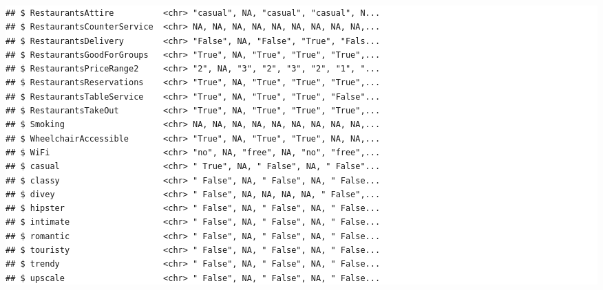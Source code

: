     ## $ RestaurantsAttire          <chr> "casual", NA, "casual", "casual", N...
    ## $ RestaurantsCounterService  <chr> NA, NA, NA, NA, NA, NA, NA, NA, NA,...
    ## $ RestaurantsDelivery        <chr> "False", NA, "False", "True", "Fals...
    ## $ RestaurantsGoodForGroups   <chr> "True", NA, "True", "True", "True",...
    ## $ RestaurantsPriceRange2     <chr> "2", NA, "3", "2", "3", "2", "1", "...
    ## $ RestaurantsReservations    <chr> "True", NA, "True", "True", "True",...
    ## $ RestaurantsTableService    <chr> "True", NA, "True", "True", "False"...
    ## $ RestaurantsTakeOut         <chr> "True", NA, "True", "True", "True",...
    ## $ Smoking                    <chr> NA, NA, NA, NA, NA, NA, NA, NA, NA,...
    ## $ WheelchairAccessible       <chr> "True", NA, "True", "True", NA, NA,...
    ## $ WiFi                       <chr> "no", NA, "free", NA, "no", "free",...
    ## $ casual                     <chr> " True", NA, " False", NA, " False"...
    ## $ classy                     <chr> " False", NA, " False", NA, " False...
    ## $ divey                      <chr> " False", NA, NA, NA, NA, " False",...
    ## $ hipster                    <chr> " False", NA, " False", NA, " False...
    ## $ intimate                   <chr> " False", NA, " False", NA, " False...
    ## $ romantic                   <chr> " False", NA, " False", NA, " False...
    ## $ touristy                   <chr> " False", NA, " False", NA, " False...
    ## $ trendy                     <chr> " False", NA, " False", NA, " False...
    ## $ upscale                    <chr> " False", NA, " False", NA, " False...